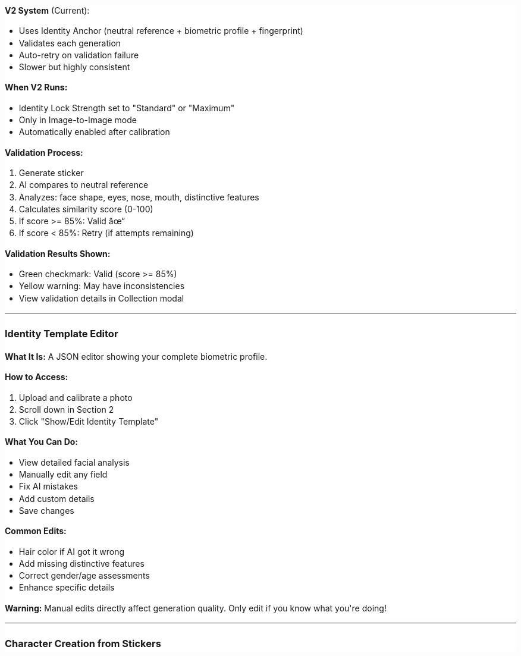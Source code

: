 **V2 System** (Current):
- Uses Identity Anchor (neutral reference + biometric profile + fingerprint)
- Validates each generation
- Auto-retry on validation failure
- Slower but highly consistent

**When V2 Runs:**
- Identity Lock Strength set to "Standard" or "Maximum"
- Only in Image-to-Image mode
- Automatically enabled after calibration

**Validation Process:**
1. Generate sticker
2. AI compares to neutral reference
3. Analyzes: face shape, eyes, nose, mouth, distinctive features
4. Calculates similarity score (0-100)
5. If score >= 85%: Valid âœ“
6. If score < 85%: Retry (if attempts remaining)

**Validation Results Shown:**
- Green checkmark: Valid (score >= 85%)
- Yellow warning: May have inconsistencies
- View validation details in Collection modal

---

### Identity Template Editor

**What It Is:**
A JSON editor showing your complete biometric profile.

**How to Access:**
1. Upload and calibrate a photo
2. Scroll down in Section 2
3. Click "Show/Edit Identity Template"

**What You Can Do:**
- View detailed facial analysis
- Manually edit any field
- Fix AI mistakes
- Add custom details
- Save changes

**Common Edits:**
- Hair color if AI got it wrong
- Add missing distinctive features
- Correct gender/age assessments
- Enhance specific details

**Warning:** Manual edits directly affect generation quality. Only edit if you know what you're doing!

---

### Character Creation from Stickers
